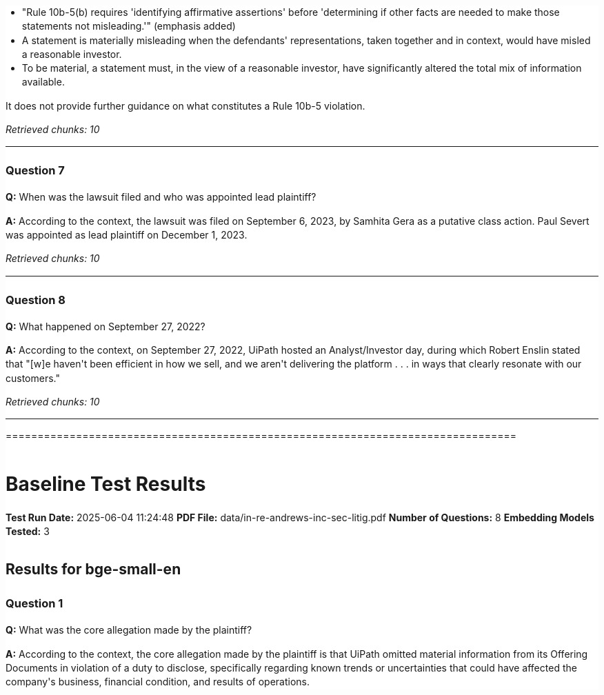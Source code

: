 * "Rule 10b-5(b) requires 'identifying affirmative assertions' before 'determining if other facts are needed to make those statements not misleading.'" (emphasis added)
* A statement is materially misleading when the defendants' representations, taken together and in context, would have misled a reasonable investor.
* To be material, a statement must, in the view of a reasonable investor, have significantly altered the total mix of information available.

It does not provide further guidance on what constitutes a Rule 10b-5 violation.

*Retrieved chunks: 10*

---

### Question 7
**Q:** When was the lawsuit filed and who was appointed lead plaintiff?

**A:** According to the context, the lawsuit was filed on September 6, 2023, by Samhita Gera as a putative class action. Paul Severt was appointed as lead plaintiff on December 1, 2023.

*Retrieved chunks: 10*

---

### Question 8
**Q:** What happened on September 27, 2022?

**A:** According to the context, on September 27, 2022, UiPath hosted an Analyst/Investor day, during which Robert Enslin stated that "[w]e haven't been efficient in how we sell, and we aren't delivering the platform . . . in ways that clearly resonate with our customers."

*Retrieved chunks: 10*

---



================================================================================

# Baseline Test Results

**Test Run Date:** 2025-06-04 11:24:48
**PDF File:** data/in-re-andrews-inc-sec-litig.pdf
**Number of Questions:** 8
**Embedding Models Tested:** 3

## Results for bge-small-en

### Question 1
**Q:** What was the core allegation made by the plaintiff?

**A:** According to the context, the core allegation made by the plaintiff is that UiPath omitted material information from its Offering Documents in violation of a duty to disclose, specifically regarding known trends or uncertainties that could have affected the company's business, financial condition, and results of operations.
